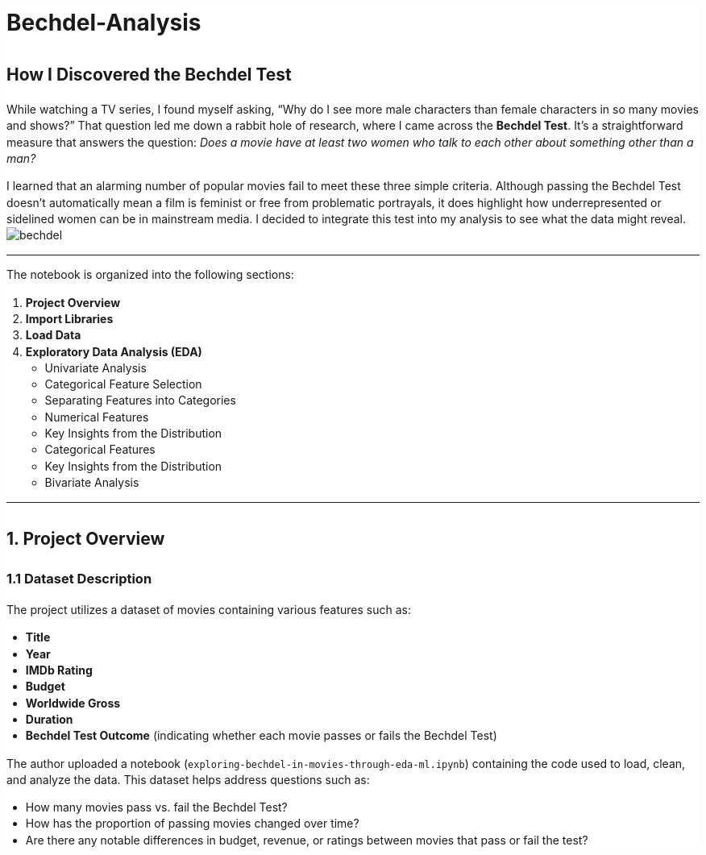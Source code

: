 # Bechdel-Analysis
## How I Discovered the Bechdel Test
While watching a TV series, I found myself asking, “Why do I see more male characters than female characters in so many movies and shows?” That question led me down a rabbit hole of research, where I came across the **Bechdel Test**. It’s a straightforward measure that answers the question: *Does a movie have at least two women who talk to each other about something other than a man?* 

I learned that an alarming number of popular movies fail to meet these three simple criteria. Although passing the Bechdel Test doesn’t automatically mean a film is feminist or free from problematic portrayals, it does highlight how underrepresented or sidelined women can be in mainstream media. I decided to integrate this test into my analysis to see what the data might reveal.
![bechdel](https://github.com/user-attachments/assets/bf9a1ec9-68cd-43be-8343-e99a9233bd15)

---
The notebook is organized into the following sections:

1. **Project Overview**  
2. **Import Libraries**  
3. **Load Data**  
4. **Exploratory Data Analysis (EDA)**  
   - Univariate Analysis  
   - Categorical Feature Selection  
   - Separating Features into Categories  
   - Numerical Features  
   - Key Insights from the Distribution  
   - Categorical Features  
   - Key Insights from the Distribution  
   - Bivariate Analysis  

---

## 1. Project Overview

### 1.1 Dataset Description
The project utilizes a dataset of movies containing various features such as:
- **Title**  
- **Year**  
- **IMDb Rating**  
- **Budget**  
- **Worldwide Gross**  
- **Duration**  
- **Bechdel Test Outcome** (indicating whether each movie passes or fails the Bechdel Test)

The author uploaded a notebook (`exploring-bechdel-in-movies-through-eda-ml.ipynb`) containing the code used to load, clean, and analyze the data. This dataset helps address questions such as:
- How many movies pass vs. fail the Bechdel Test?
- How has the proportion of passing movies changed over time?
- Are there any notable differences in budget, revenue, or ratings between movies that pass or fail the test?
